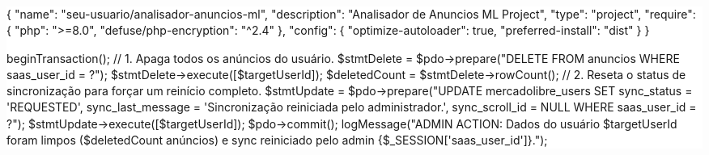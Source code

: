 {
    "name": "seu-usuario/analisador-anuncios-ml",
    "description": "Analisador de Anuncios ML Project",
    "type": "project",
    "require": {
        "php": ">=8.0",
        "defuse/php-encryption": "^2.4"
    },
    "config": {
        "optimize-autoloader": true,
        "preferred-install": "dist"
    }
}

<?php
/**
 * Arquivo: clear_sync.php
 * Versão: v1.0
 * Descrição: Ação de admin para limpar dados de um usuário e reiniciar a sincronização.
 */
require_once __DIR__ . '/config.php';
require_once __DIR__ . '/db.php';
require_once __DIR__ . '/includes/log_helper.php';

// Proteção: Apenas Super Admin pode executar
if (!isset($_SESSION['saas_user_id']) || !isset($_SESSION['is_super_admin']) || !$_SESSION['is_super_admin']) {
    header('Location: login.php?error=unauthorized');
    exit;
}

$targetUserId = filter_input(INPUT_POST, 'user_id_to_clear', FILTER_VALIDATE_INT);

if (!$targetUserId || $_SERVER['REQUEST_METHOD'] !== 'POST') {
    header('Location: super_admin.php');
    exit;
}

try {
    $pdo = getDbConnection();
    $pdo->beginTransaction();

    // 1. Apaga todos os anúncios do usuário.
    $stmtDelete = $pdo->prepare("DELETE FROM anuncios WHERE saas_user_id = ?");
    $stmtDelete->execute([$targetUserId]);
    $deletedCount = $stmtDelete->rowCount();

    // 2. Reseta o status de sincronização para forçar um reinício completo.
    $stmtUpdate = $pdo->prepare("UPDATE mercadolibre_users SET sync_status = 'REQUESTED', sync_last_message = 'Sincronização reiniciada pelo administrador.', sync_scroll_id = NULL WHERE saas_user_id = ?");
    $stmtUpdate->execute([$targetUserId]);

    $pdo->commit();
    logMessage("ADMIN ACTION: Dados do usuário $targetUserId foram limpos ($deletedCount anúncios) e sync reiniciado pelo admin {$_SESSION['saas_user_id']}.");
